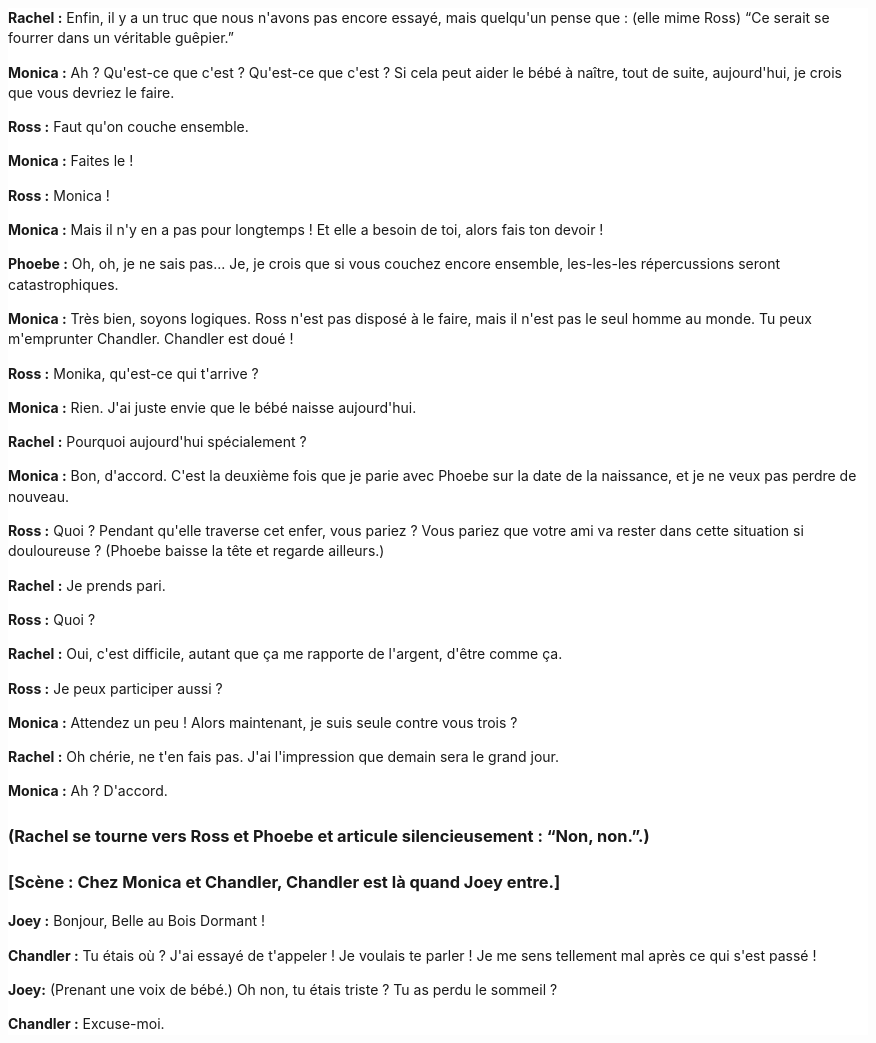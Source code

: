**Rachel :** Enfin, il y a un truc que nous n'avons pas encore essayé, mais quelqu'un pense que : (elle mime Ross) “Ce serait se fourrer dans un véritable guêpier.”

**Monica :** Ah ? Qu'est-ce que c'est ? Qu'est-ce que c'est ? Si cela peut aider le bébé à naître, tout de suite, aujourd'hui, je crois que vous devriez le faire.

**Ross :** Faut qu'on couche ensemble.

**Monica :** Faites le !

**Ross :** Monica !

**Monica :** Mais il n'y en a pas pour longtemps ! Et elle a besoin de toi, alors fais ton devoir !

**Phoebe :** Oh, oh, je ne sais pas... Je, je crois que si vous couchez encore ensemble, les-les-les répercussions seront catastrophiques.

**Monica :** Très bien, soyons logiques. Ross n'est pas disposé à le faire, mais il n'est pas le seul homme au monde. Tu peux m'emprunter Chandler. Chandler est doué !

**Ross :** Monika, qu'est-ce qui t'arrive ?

**Monica :** Rien. J'ai juste envie que le bébé naisse aujourd'hui.

**Rachel :** Pourquoi aujourd'hui spécialement ?

**Monica :** Bon, d'accord. C'est la deuxième fois que je parie avec Phoebe sur la date de la naissance, et je ne veux pas perdre de nouveau.

**Ross :** Quoi ? Pendant qu'elle traverse cet enfer, vous pariez ? Vous pariez que votre ami va rester dans cette situation si douloureuse ? (Phoebe baisse la tête et regarde ailleurs.)

**Rachel :** Je prends pari.

**Ross :** Quoi ?

**Rachel :** Oui, c'est difficile, autant que ça me rapporte de l'argent, d'être comme ça.

**Ross :** Je peux participer aussi ?

**Monica :** Attendez un peu ! Alors maintenant, je suis seule contre vous trois ?

**Rachel :** Oh chérie, ne t'en fais pas. J'ai l'impression que demain sera le grand jour.

**Monica :** Ah ? D'accord.

### (Rachel se tourne vers Ross et Phoebe et articule silencieusement :  “Non, non.”.)

### [Scène : Chez Monica et Chandler, Chandler est là quand Joey entre.]

**Joey :** Bonjour, Belle au Bois Dormant !

**Chandler :** Tu étais où ? J'ai essayé de t'appeler ! Je voulais te parler ! Je me sens tellement mal après ce qui s'est passé !

**Joey:** (Prenant une voix de bébé.) Oh non, tu étais triste ? Tu as perdu le sommeil ?

**Chandler :** Excuse-moi.
